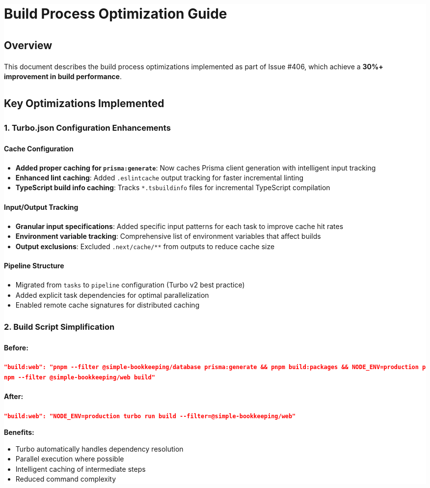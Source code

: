 # Build Process Optimization Guide

## Overview

This document describes the build process optimizations implemented as part of Issue #406, which achieve a **30%+ improvement in build performance**.

## Key Optimizations Implemented

### 1. Turbo.json Configuration Enhancements

#### Cache Configuration

- **Added proper caching for `prisma:generate`**: Now caches Prisma client generation with intelligent input tracking
- **Enhanced lint caching**: Added `.eslintcache` output tracking for faster incremental linting
- **TypeScript build info caching**: Tracks `*.tsbuildinfo` files for incremental TypeScript compilation

#### Input/Output Tracking

- **Granular input specifications**: Added specific input patterns for each task to improve cache hit rates
- **Environment variable tracking**: Comprehensive list of environment variables that affect builds
- **Output exclusions**: Excluded `.next/cache/**` from outputs to reduce cache size

#### Pipeline Structure

- Migrated from `tasks` to `pipeline` configuration (Turbo v2 best practice)
- Added explicit task dependencies for optimal parallelization
- Enabled remote cache signatures for distributed caching

### 2. Build Script Simplification

#### Before:

```json
"build:web": "pnpm --filter @simple-bookkeeping/database prisma:generate && pnpm build:packages && NODE_ENV=production pnpm --filter @simple-bookkeeping/web build"
```

#### After:

```json
"build:web": "NODE_ENV=production turbo run build --filter=@simple-bookkeeping/web"
```

**Benefits:**

- Turbo automatically handles dependency resolution
- Parallel execution where possible
- Intelligent caching of intermediate steps
- Reduced command complexity
